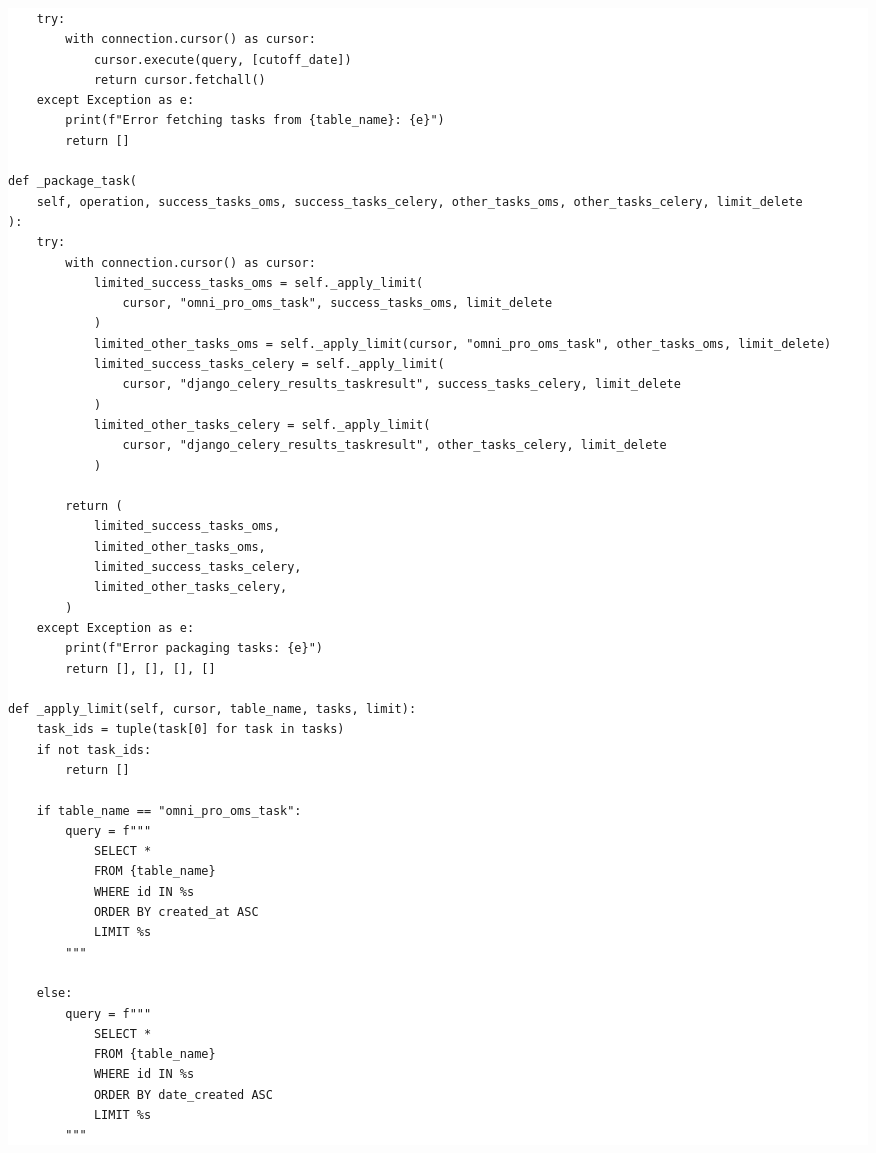         try:
            with connection.cursor() as cursor:
                cursor.execute(query, [cutoff_date])
                return cursor.fetchall()
        except Exception as e:
            print(f"Error fetching tasks from {table_name}: {e}")
            return []

    def _package_task(
        self, operation, success_tasks_oms, success_tasks_celery, other_tasks_oms, other_tasks_celery, limit_delete
    ):
        try:
            with connection.cursor() as cursor:
                limited_success_tasks_oms = self._apply_limit(
                    cursor, "omni_pro_oms_task", success_tasks_oms, limit_delete
                )
                limited_other_tasks_oms = self._apply_limit(cursor, "omni_pro_oms_task", other_tasks_oms, limit_delete)
                limited_success_tasks_celery = self._apply_limit(
                    cursor, "django_celery_results_taskresult", success_tasks_celery, limit_delete
                )
                limited_other_tasks_celery = self._apply_limit(
                    cursor, "django_celery_results_taskresult", other_tasks_celery, limit_delete
                )

            return (
                limited_success_tasks_oms,
                limited_other_tasks_oms,
                limited_success_tasks_celery,
                limited_other_tasks_celery,
            )
        except Exception as e:
            print(f"Error packaging tasks: {e}")
            return [], [], [], []

    def _apply_limit(self, cursor, table_name, tasks, limit):
        task_ids = tuple(task[0] for task in tasks)
        if not task_ids:
            return []

        if table_name == "omni_pro_oms_task":
            query = f"""
                SELECT *
                FROM {table_name}
                WHERE id IN %s
                ORDER BY created_at ASC
                LIMIT %s
            """

        else:
            query = f"""
                SELECT *
                FROM {table_name}
                WHERE id IN %s
                ORDER BY date_created ASC
                LIMIT %s
            """
